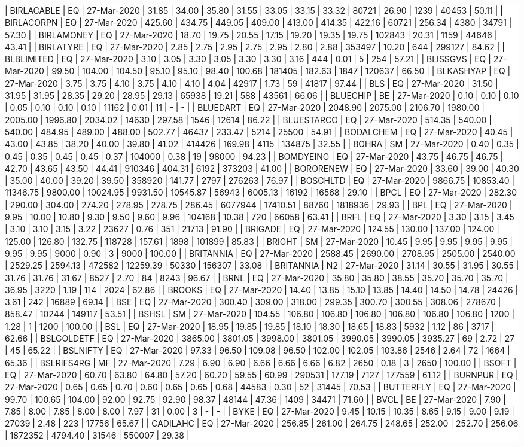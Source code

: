 | BIRLACABLE | EQ | 27-Mar-2020 | 31.85 | 34.00 | 35.80 | 31.55 | 33.05 | 33.15 | 33.32 | 80721 | 26.90 | 1239 | 40453 | 50.11 |
| BIRLACORPN | EQ | 27-Mar-2020 | 425.60 | 434.75 | 449.05 | 409.00 | 413.00 | 414.35 | 422.16 | 60721 | 256.34 | 4380 | 34791 | 57.30 |
| BIRLAMONEY | EQ | 27-Mar-2020 | 18.70 | 19.75 | 20.55 | 17.15 | 19.20 | 19.35 | 19.75 | 102843 | 20.31 | 1159 | 44646 | 43.41 |
| BIRLATYRE | EQ | 27-Mar-2020 | 2.85 | 2.75 | 2.95 | 2.75 | 2.95 | 2.80 | 2.88 | 353497 | 10.20 | 644 | 299127 | 84.62 |
| BLBLIMITED | EQ | 27-Mar-2020 | 3.10 | 3.05 | 3.30 | 3.05 | 3.30 | 3.30 | 3.16 | 444 | 0.01 | 5 | 254 | 57.21 |
| BLISSGVS | EQ | 27-Mar-2020 | 99.50 | 104.00 | 104.50 | 95.10 | 95.10 | 98.40 | 100.68 | 181405 | 182.63 | 1847 | 120637 | 66.50 |
| BLKASHYAP | EQ | 27-Mar-2020 | 3.75 | 3.75 | 4.10 | 3.75 | 4.10 | 4.10 | 4.04 | 42917 | 1.73 | 59 | 41817 | 97.44 |
| BLS | EQ | 27-Mar-2020 | 31.50 | 31.95 | 31.95 | 28.35 | 29.20 | 28.95 | 29.13 | 65938 | 19.21 | 588 | 43561 | 66.06 |
| BLUECHIP | BE | 27-Mar-2020 | 0.10 | 0.10 | 0.10 | 0.05 | 0.10 | 0.10 | 0.10 | 11162 | 0.01 | 11 | - | - |
| BLUEDART | EQ | 27-Mar-2020 | 2048.90 | 2075.00 | 2106.70 | 1980.00 | 2005.00 | 1996.80 | 2034.02 | 14630 | 297.58 | 1546 | 12614 | 86.22 |
| BLUESTARCO | EQ | 27-Mar-2020 | 514.35 | 540.00 | 540.00 | 484.95 | 489.00 | 488.00 | 502.77 | 46437 | 233.47 | 5214 | 25500 | 54.91 |
| BODALCHEM | EQ | 27-Mar-2020 | 40.45 | 43.00 | 43.85 | 38.20 | 40.00 | 39.80 | 41.02 | 414426 | 169.98 | 4115 | 134875 | 32.55 |
| BOHRA | SM | 27-Mar-2020 | 0.40 | 0.35 | 0.45 | 0.35 | 0.45 | 0.45 | 0.37 | 104000 | 0.38 | 19 | 98000 | 94.23 |
| BOMDYEING | EQ | 27-Mar-2020 | 43.75 | 46.75 | 46.75 | 42.70 | 43.65 | 43.50 | 44.41 | 910346 | 404.31 | 6192 | 373203 | 41.00 |
| BORORENEW | EQ | 27-Mar-2020 | 33.60 | 39.00 | 40.30 | 35.00 | 40.00 | 39.20 | 39.50 | 358920 | 141.77 | 2797 | 276263 | 76.97 |
| BOSCHLTD | EQ | 27-Mar-2020 | 9866.75 | 10853.40 | 11346.75 | 9800.00 | 10024.95 | 9931.50 | 10545.87 | 56943 | 6005.13 | 16192 | 16568 | 29.10 |
| BPCL | EQ | 27-Mar-2020 | 282.30 | 290.00 | 304.00 | 274.20 | 278.95 | 278.75 | 286.45 | 6077944 | 17410.51 | 88760 | 1818936 | 29.93 |
| BPL | EQ | 27-Mar-2020 | 9.95 | 10.00 | 10.80 | 9.30 | 9.50 | 9.60 | 9.96 | 104168 | 10.38 | 720 | 66058 | 63.41 |
| BRFL | EQ | 27-Mar-2020 | 3.30 | 3.15 | 3.45 | 3.10 | 3.10 | 3.15 | 3.22 | 23627 | 0.76 | 351 | 21713 | 91.90 |
| BRIGADE | EQ | 27-Mar-2020 | 124.55 | 130.00 | 137.00 | 124.00 | 125.00 | 126.80 | 132.75 | 118728 | 157.61 | 1898 | 101899 | 85.83 |
| BRIGHT | SM | 27-Mar-2020 | 10.45 | 9.95 | 9.95 | 9.95 | 9.95 | 9.95 | 9.95 | 9000 | 0.90 | 3 | 9000 | 100.00 |
| BRITANNIA | EQ | 27-Mar-2020 | 2588.45 | 2690.00 | 2708.95 | 2505.00 | 2540.00 | 2529.25 | 2594.13 | 472582 | 12259.39 | 50330 | 156307 | 33.08 |
| BRITANNIA | N2 | 27-Mar-2020 | 31.14 | 30.55 | 31.95 | 30.55 | 31.76 | 31.76 | 31.67 | 8527 | 2.70 | 84 | 8243 | 96.67 |
| BRNL | EQ | 27-Mar-2020 | 35.80 | 35.80 | 38.55 | 35.70 | 35.70 | 35.70 | 36.95 | 3220 | 1.19 | 114 | 2024 | 62.86 |
| BROOKS | EQ | 27-Mar-2020 | 14.40 | 13.85 | 15.10 | 13.85 | 14.40 | 14.50 | 14.78 | 24426 | 3.61 | 242 | 16889 | 69.14 |
| BSE | EQ | 27-Mar-2020 | 300.40 | 309.00 | 318.00 | 299.35 | 300.70 | 300.55 | 308.06 | 278670 | 858.47 | 10244 | 149117 | 53.51 |
| BSHSL | SM | 27-Mar-2020 | 104.55 | 106.80 | 106.80 | 106.80 | 106.80 | 106.80 | 106.80 | 1200 | 1.28 | 1 | 1200 | 100.00 |
| BSL | EQ | 27-Mar-2020 | 18.95 | 19.85 | 19.85 | 18.10 | 18.30 | 18.65 | 18.83 | 5932 | 1.12 | 86 | 3717 | 62.66 |
| BSLGOLDETF | EQ | 27-Mar-2020 | 3865.00 | 3801.05 | 3998.00 | 3801.05 | 3990.05 | 3990.05 | 3935.27 | 69 | 2.72 | 27 | 45 | 65.22 |
| BSLNIFTY | EQ | 27-Mar-2020 | 97.33 | 96.50 | 109.08 | 96.50 | 102.00 | 102.05 | 103.86 | 2546 | 2.64 | 72 | 1664 | 65.36 |
| BSLRIFS4RG | MF | 27-Mar-2020 | 7.29 | 6.90 | 6.90 | 6.66 | 6.66 | 6.66 | 6.82 | 2650 | 0.18 | 3 | 2650 | 100.00 |
| BSOFT | EQ | 27-Mar-2020 | 60.70 | 63.80 | 64.80 | 57.20 | 60.20 | 59.55 | 60.99 | 290531 | 177.19 | 7127 | 177559 | 61.12 |
| BURNPUR | EQ | 27-Mar-2020 | 0.65 | 0.65 | 0.70 | 0.60 | 0.65 | 0.65 | 0.68 | 44583 | 0.30 | 52 | 31445 | 70.53 |
| BUTTERFLY | EQ | 27-Mar-2020 | 99.70 | 100.65 | 104.00 | 92.00 | 92.75 | 92.90 | 98.37 | 48144 | 47.36 | 1409 | 34471 | 71.60 |
| BVCL | BE | 27-Mar-2020 | 7.90 | 7.85 | 8.00 | 7.85 | 8.00 | 8.00 | 7.97 | 31 | 0.00 | 3 | - | - |
| BYKE | EQ | 27-Mar-2020 | 9.45 | 10.15 | 10.35 | 8.65 | 9.15 | 9.00 | 9.19 | 27039 | 2.48 | 223 | 17756 | 65.67 |
| CADILAHC | EQ | 27-Mar-2020 | 256.85 | 261.00 | 264.75 | 248.65 | 252.00 | 252.70 | 256.06 | 1872352 | 4794.40 | 31546 | 550007 | 29.38 |